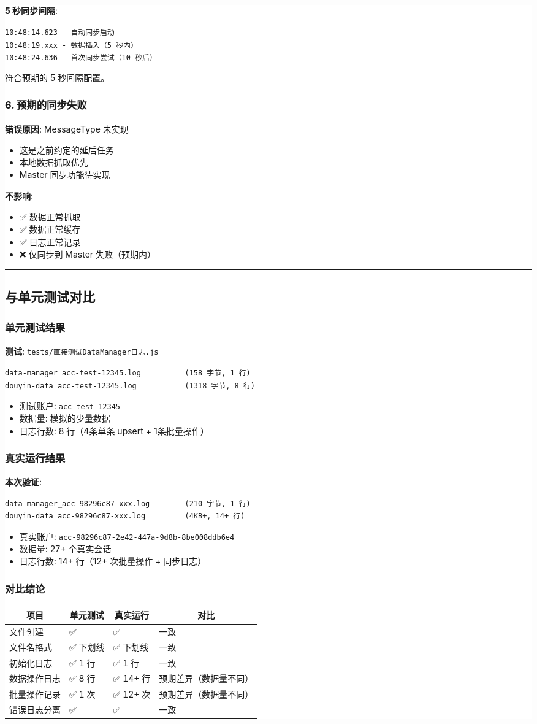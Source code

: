 **5 秒同步间隔**:
```
10:48:14.623 - 自动同步启动
10:48:19.xxx - 数据插入（5 秒内）
10:48:24.636 - 首次同步尝试（10 秒后）
```

符合预期的 5 秒间隔配置。

### 6. 预期的同步失败

**错误原因**: MessageType 未实现
- 这是之前约定的延后任务
- 本地数据抓取优先
- Master 同步功能待实现

**不影响**:
- ✅ 数据正常抓取
- ✅ 数据正常缓存
- ✅ 日志正常记录
- ❌ 仅同步到 Master 失败（预期内）

---

## 与单元测试对比

### 单元测试结果

**测试**: `tests/直接测试DataManager日志.js`

```
data-manager_acc-test-12345.log          (158 字节, 1 行)
douyin-data_acc-test-12345.log           (1318 字节, 8 行)
```

- 测试账户: `acc-test-12345`
- 数据量: 模拟的少量数据
- 日志行数: 8 行（4条单条 upsert + 1条批量操作）

### 真实运行结果

**本次验证**:

```
data-manager_acc-98296c87-xxx.log        (210 字节, 1 行)
douyin-data_acc-98296c87-xxx.log         (4KB+, 14+ 行)
```

- 真实账户: `acc-98296c87-2e42-447a-9d8b-8be008ddb6e4`
- 数据量: 27+ 个真实会话
- 日志行数: 14+ 行（12+ 次批量操作 + 同步日志）

### 对比结论

| 项目 | 单元测试 | 真实运行 | 对比 |
|------|----------|----------|------|
| 文件创建 | ✅ | ✅ | 一致 |
| 文件名格式 | ✅ 下划线 | ✅ 下划线 | 一致 |
| 初始化日志 | ✅ 1 行 | ✅ 1 行 | 一致 |
| 数据操作日志 | ✅ 8 行 | ✅ 14+ 行 | 预期差异（数据量不同）|
| 批量操作记录 | ✅ 1 次 | ✅ 12+ 次 | 预期差异（数据量不同）|
| 错误日志分离 | ✅ | ✅ | 一致 |
